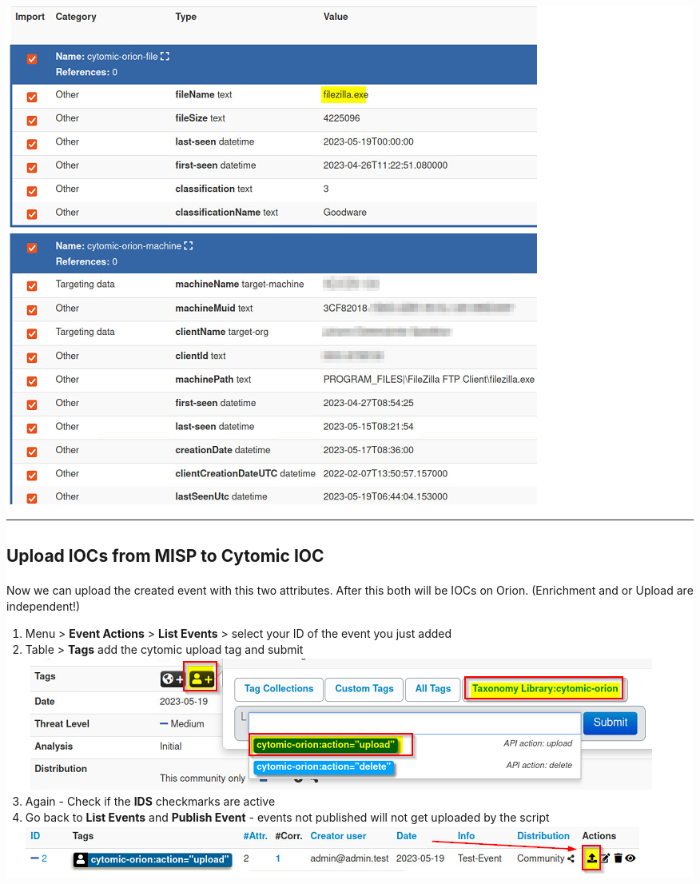 ![Result of enrichment](pics/enrichresult.png)<br>

___

## Upload IOCs from MISP to Cytomic IOC

Now we can upload the created event with this two attributes. After this both will be IOCs on Orion. (Enrichment and or Upload are independent!)

1. Menu > **Event Actions** > **List Events** > select your ID of the event you just added
2. Table > **Tags** add the cytomic upload tag and submit
![Select Tags](pics/selecttag.png)<br>
3. Again - Check if the **IDS** checkmarks are active
4. Go back to **List Events** and **Publish Event** - events not published will not get uploaded by the script
![Publish Event](pics/publish.png)<br>
